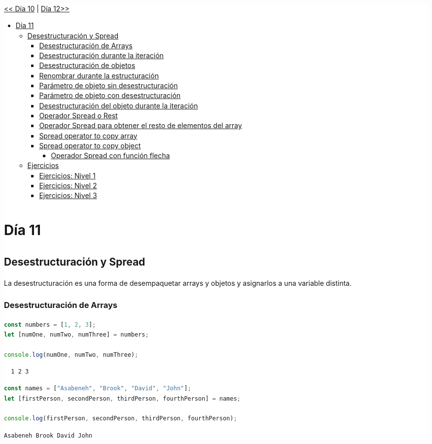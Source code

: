 
[<< Día 10](../dia_10_Sets_y_Maps/dia_10_sets_y_maps.md) | [Día 12>>](../dia_12_Expresiones_Regulares/dia_12_expresiones_regulares.md)

- [Día 11](#día-11)
  - [Desestructuración y Spread](#desestructuración-y-spread)
    - [Desestructuración de Arrays](#desestructuración-de-arrays)
    - [Desestructuración durante la iteración](#desestructuración-durante-la-iteración)
    - [Desestructuración de objetos](#desestructuración-de-objetos)
    - [Renombrar durante la estructuración](#renombrar-durante-la-estructuración)
    - [Parámetro de objeto sin desestructuración](#parámetro-de-objeto-sin-desestructuración)
    - [Parámetro de objeto con desestructuración](#parámetro-de-objeto-con-desestructuración)
    - [Desestructuración del objeto durante la iteración](#desestructuración-del-objeto-durante-la-iteración)
    - [Operador Spread o Rest](#operador-spread-o-rest)
    - [Operador Spread para obtener el resto de elementos del array](#operador-spread-para-obtener-el-resto-de-elementos-del-array)
    - [Spread operator to copy array](#spread-operator-to-copy-array)
    - [Spread operator to copy object](#spread-operator-to-copy-object)
      - [Operador Spread con función flecha](#operador-spread-con-función-flecha)
  - [Ejercicios](#ejercicios)
    - [Ejercicios: Nivel 1](#ejercicios-nivel-1)
    - [Ejercicios: Nivel 2](#ejercicios-nivel-2)
    - [Ejercicios: Nivel 3](#ejercicios-nivel-3)

# Día 11

## Desestructuración y Spread

La desestructuración es una forma de desempaquetar arrays y objetos y asignarlos a una variable distinta.

### Desestructuración de Arrays

```js
const numbers = [1, 2, 3];
let [numOne, numTwo, numThree] = numbers;

console.log(numOne, numTwo, numThree);
```

```sh
  1 2 3
```

```js
const names = ["Asabeneh", "Brook", "David", "John"];
let [firstPerson, secondPerson, thirdPerson, fourthPerson] = names;

console.log(firstPerson, secondPerson, thirdPerson, fourthPerson);
```

```sh
Asabeneh Brook David John
```
